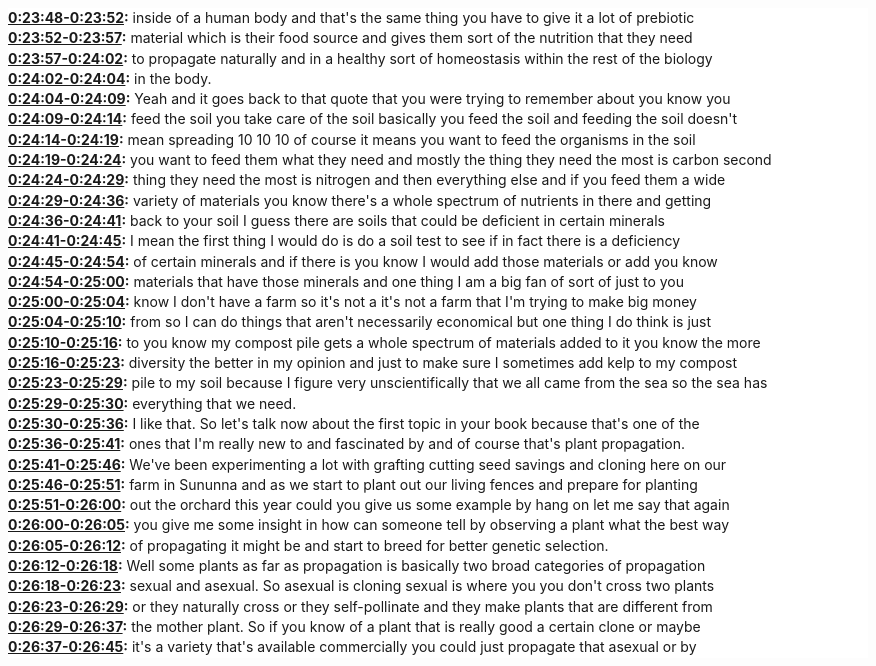 **[0:23:48-0:23:52](https://regenerativeskills.com/abundantedge-lee-reich/#t=0:23:48):**  inside of a human body and that's the same thing you have to give it a lot of prebiotic  
**[0:23:52-0:23:57](https://regenerativeskills.com/abundantedge-lee-reich/#t=0:23:52):**  material which is their food source and gives them sort of the nutrition that they need  
**[0:23:57-0:24:02](https://regenerativeskills.com/abundantedge-lee-reich/#t=0:23:57):**  to propagate naturally and in a healthy sort of homeostasis within the rest of the biology  
**[0:24:02-0:24:04](https://regenerativeskills.com/abundantedge-lee-reich/#t=0:24:02):**  in the body.  
**[0:24:04-0:24:09](https://regenerativeskills.com/abundantedge-lee-reich/#t=0:24:04):**  Yeah and it goes back to that quote that you were trying to remember about you know you  
**[0:24:09-0:24:14](https://regenerativeskills.com/abundantedge-lee-reich/#t=0:24:09):**  feed the soil you take care of the soil basically you feed the soil and feeding the soil doesn't  
**[0:24:14-0:24:19](https://regenerativeskills.com/abundantedge-lee-reich/#t=0:24:14):**  mean spreading 10 10 10 of course it means you want to feed the organisms in the soil  
**[0:24:19-0:24:24](https://regenerativeskills.com/abundantedge-lee-reich/#t=0:24:19):**  you want to feed them what they need and mostly the thing they need the most is carbon second  
**[0:24:24-0:24:29](https://regenerativeskills.com/abundantedge-lee-reich/#t=0:24:24):**  thing they need the most is nitrogen and then everything else and if you feed them a wide  
**[0:24:29-0:24:36](https://regenerativeskills.com/abundantedge-lee-reich/#t=0:24:29):**  variety of materials you know there's a whole spectrum of nutrients in there and getting  
**[0:24:36-0:24:41](https://regenerativeskills.com/abundantedge-lee-reich/#t=0:24:36):**  back to your soil I guess there are soils that could be deficient in certain minerals  
**[0:24:41-0:24:45](https://regenerativeskills.com/abundantedge-lee-reich/#t=0:24:41):**  I mean the first thing I would do is do a soil test to see if in fact there is a deficiency  
**[0:24:45-0:24:54](https://regenerativeskills.com/abundantedge-lee-reich/#t=0:24:45):**  of certain minerals and if there is you know I would add those materials or add you know  
**[0:24:54-0:25:00](https://regenerativeskills.com/abundantedge-lee-reich/#t=0:24:54):**  materials that have those minerals and one thing I am a big fan of sort of just to you  
**[0:25:00-0:25:04](https://regenerativeskills.com/abundantedge-lee-reich/#t=0:25:00):**  know I don't have a farm so it's not a it's not a farm that I'm trying to make big money  
**[0:25:04-0:25:10](https://regenerativeskills.com/abundantedge-lee-reich/#t=0:25:04):**  from so I can do things that aren't necessarily economical but one thing I do think is just  
**[0:25:10-0:25:16](https://regenerativeskills.com/abundantedge-lee-reich/#t=0:25:10):**  to you know my compost pile gets a whole spectrum of materials added to it you know the more  
**[0:25:16-0:25:23](https://regenerativeskills.com/abundantedge-lee-reich/#t=0:25:16):**  diversity the better in my opinion and just to make sure I sometimes add kelp to my compost  
**[0:25:23-0:25:29](https://regenerativeskills.com/abundantedge-lee-reich/#t=0:25:23):**  pile to my soil because I figure very unscientifically that we all came from the sea so the sea has  
**[0:25:29-0:25:30](https://regenerativeskills.com/abundantedge-lee-reich/#t=0:25:29):**  everything that we need.  
**[0:25:30-0:25:36](https://regenerativeskills.com/abundantedge-lee-reich/#t=0:25:30):**  I like that. So let's talk now about the first topic in your book because that's one of the  
**[0:25:36-0:25:41](https://regenerativeskills.com/abundantedge-lee-reich/#t=0:25:36):**  ones that I'm really new to and fascinated by and of course that's plant propagation.  
**[0:25:41-0:25:46](https://regenerativeskills.com/abundantedge-lee-reich/#t=0:25:41):**  We've been experimenting a lot with grafting cutting seed savings and cloning here on our  
**[0:25:46-0:25:51](https://regenerativeskills.com/abundantedge-lee-reich/#t=0:25:46):**  farm in Sununna and as we start to plant out our living fences and prepare for planting  
**[0:25:51-0:26:00](https://regenerativeskills.com/abundantedge-lee-reich/#t=0:25:51):**  out the orchard this year could you give us some example by hang on let me say that again  
**[0:26:00-0:26:05](https://regenerativeskills.com/abundantedge-lee-reich/#t=0:26:00):**  you give me some insight in how can someone tell by observing a plant what the best way  
**[0:26:05-0:26:12](https://regenerativeskills.com/abundantedge-lee-reich/#t=0:26:05):**  of propagating it might be and start to breed for better genetic selection.  
**[0:26:12-0:26:18](https://regenerativeskills.com/abundantedge-lee-reich/#t=0:26:12):**  Well some plants as far as propagation is basically two broad categories of propagation  
**[0:26:18-0:26:23](https://regenerativeskills.com/abundantedge-lee-reich/#t=0:26:18):**  sexual and asexual. So asexual is cloning sexual is where you you don't cross two plants  
**[0:26:23-0:26:29](https://regenerativeskills.com/abundantedge-lee-reich/#t=0:26:23):**  or they naturally cross or they self-pollinate and they make plants that are different from  
**[0:26:29-0:26:37](https://regenerativeskills.com/abundantedge-lee-reich/#t=0:26:29):**  the mother plant. So if you know of a plant that is really good a certain clone or maybe  
**[0:26:37-0:26:45](https://regenerativeskills.com/abundantedge-lee-reich/#t=0:26:37):**  it's a variety that's available commercially you could just propagate that asexual or by  